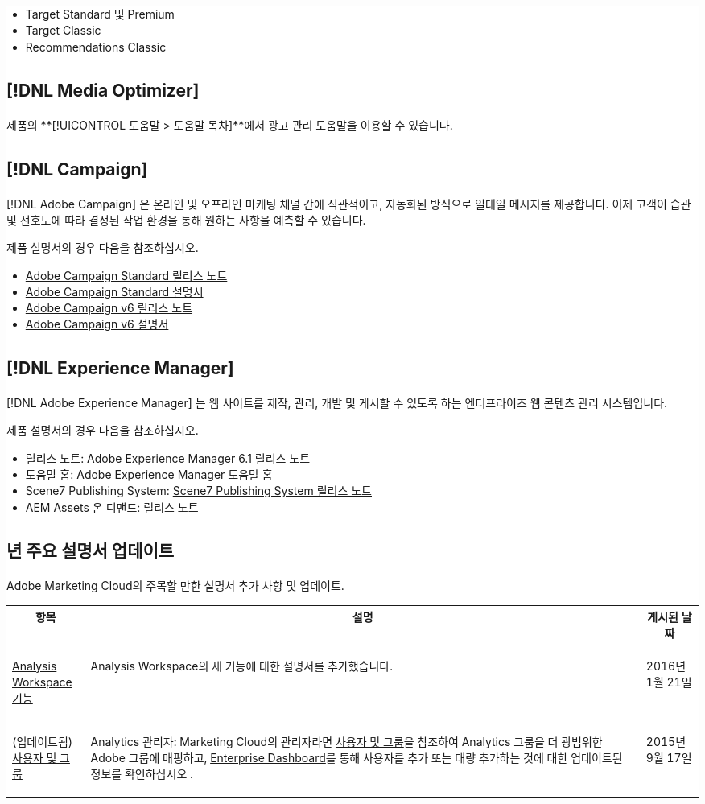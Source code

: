 * Target Standard 및 Premium
* Target Classic
* Recommendations Classic 

## [!DNL Media Optimizer]

제품의 **[!UICONTROL 도움말 &gt; 도움말 목차]**에서 광고 관리 도움말을 이용할 수 있습니다.

## [!DNL Campaign]

[!DNL  Adobe Campaign] 은 온라인 및 오프라인 마케팅 채널 간에 직관적이고, 자동화된 방식으로 일대일 메시지를 제공합니다. 이제 고객이 습관 및 선호도에 따라 결정된 작업 환경을 통해 원하는 사항을 예측할 수 있습니다.

제품 설명서의 경우 다음을 참조하십시오.

* [Adobe Campaign Standard 릴리스 노트](https://docs.campaign.adobe.com/doc/standard/kr/RN.html)
* [Adobe Campaign Standard 설명서](https://docs.campaign.adobe.com/doc/standard/kr/home.html)
* [Adobe Campaign v6 릴리스 노트](https://support.neolane.net/doc/AC6.1/kr/RN.html)
* [Adobe Campaign v6 설명서](https://support.neolane.net/doc/AC6.1/kr/home.html)

## [!DNL Experience Manager]

[!DNL  Adobe Experience Manager] 는 웹 사이트를 제작, 관리, 개발 및 게시할 수 있도록 하는 엔터프라이즈 웹 콘텐츠 관리 시스템입니다.

제품 설명서의 경우 다음을 참조하십시오.

* 릴리스 노트: [Adobe Experience Manager 6.1 릴리스 노트](https://docs.adobe.com/docs/kr/aem/6-1/release-notes.html)
* 도움말 홈: [Adobe Experience Manager 도움말 홈](https://docs.adobe.com)
* Scene7 Publishing System: [Scene7 Publishing System 릴리스 노트](https://marketing.adobe.com/resources/help/ko_KR/s7/release_notes/index.html)
* AEM Assets 온 디맨드: [릴리스 노트](https://docs.adobe.com/content/docs/kr/aod/overview/release-notes.html)

## 년 주요 설명서 업데이트

Adobe Marketing Cloud의 주목할 만한 설명서 추가 사항 및 업데이트.

<table id="table_D245BAB62A304D5B9018375ABFEFFC09"> 
 <thead> 
  <tr> 
   <th colname="col1" class="entry"> 항목 </th> 
   <th colname="col2" class="entry"> 설명 </th> 
   <th colname="col3" class="entry"> 게시된 날짜 </th> 
  </tr> 
 </thead>
 <tbody> 
  <tr> 
   <td colname="col1"> <p> <a href="https://marketing.adobe.com/resources/help/en_US/analytics/analysis-workspace/?f=new-features-in-analysis-workspace" format="https" scope="external"> Analysis Workspace 기능 </a> </p> </td> 
   <td colname="col2"> <p>Analysis Workspace의 새 기능에 대한 설명서를 추가했습니다. </p> </td> 
   <td colname="col3"> <p>2016년 1월 21일 </p> </td> 
  </tr> 
  <tr> 
   <td colname="col1"> <p>(업데이트됨) <a href="https://marketing.adobe.com/resources/help/en_US/mcloud/?f=user_mgmt_admin" format="https" scope="external">사용자 및 그룹 </a></p> </td> 
   <td colname="col2"> <p>Analytics 관리자: Marketing Cloud의 관리자라면 <a href="https://marketing.adobe.com/resources/help/en_US/mcloud/?f=user_mgmt_admin" format="https" scope="external">사용자 및 그룹</a>을 참조하여 Analytics 그룹을 더 광범위한 Adobe 그룹에 매핑하고, <a href="http://adminconsole.adobe.html/#" format="http" scope="external">Enterprise Dashboard</a>를 통해 사용자를 추가 또는 대량 추가하는 것에 대한 업데이트된 정보를 확인하십시오 . </p> </td> 
   <td colname="col3"> <p>2015년 9월 17일 </p> </td> 
  </tr> 
  <tr> 